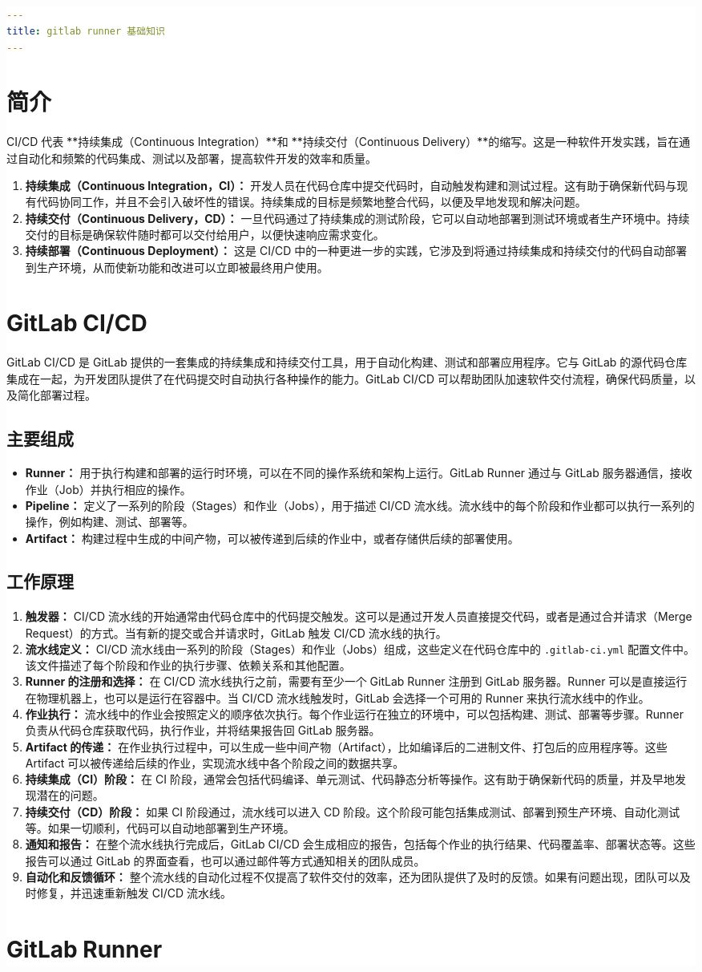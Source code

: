 ```yaml
---
title: gitlab runner 基础知识
---
```

# 简介

CI/CD 代表 **持续集成（Continuous Integration）**和 **持续交付（Continuous Delivery）**的缩写。这是一种软件开发实践，旨在通过自动化和频繁的代码集成、测试以及部署，提高软件开发的效率和质量。

1. **持续集成（Continuous Integration，CI）：** 开发人员在代码仓库中提交代码时，自动触发构建和测试过程。这有助于确保新代码与现有代码协同工作，并且不会引入破坏性的错误。持续集成的目标是频繁地整合代码，以便及早地发现和解决问题。
2. **持续交付（Continuous Delivery，CD）：** 一旦代码通过了持续集成的测试阶段，它可以自动地部署到测试环境或者生产环境中。持续交付的目标是确保软件随时都可以交付给用户，以便快速响应需求变化。
3. **持续部署（Continuous Deployment）：** 这是 CI/CD 中的一种更进一步的实践，它涉及到将通过持续集成和持续交付的代码自动部署到生产环境，从而使新功能和改进可以立即被最终用户使用。

# GitLab CI/CD

GitLab CI/CD 是 GitLab 提供的一套集成的持续集成和持续交付工具，用于自动化构建、测试和部署应用程序。它与 GitLab 的源代码仓库集成在一起，为开发团队提供了在代码提交时自动执行各种操作的能力。GitLab CI/CD 可以帮助团队加速软件交付流程，确保代码质量，以及简化部署过程。

## 主要组成

* **Runner：** 用于执行构建和部署的运行时环境，可以在不同的操作系统和架构上运行。GitLab Runner 通过与 GitLab 服务器通信，接收作业（Job）并执行相应的操作。
* **Pipeline：** 定义了一系列的阶段（Stages）和作业（Jobs），用于描述 CI/CD 流水线。流水线中的每个阶段和作业都可以执行一系列的操作，例如构建、测试、部署等。
* **Artifact：** 构建过程中生成的中间产物，可以被传递到后续的作业中，或者存储供后续的部署使用。

## 工作原理

1. **触发器：** CI/CD 流水线的开始通常由代码仓库中的代码提交触发。这可以是通过开发人员直接提交代码，或者是通过合并请求（Merge Request）的方式。当有新的提交或合并请求时，GitLab 触发 CI/CD 流水线的执行。
2. **流水线定义：** CI/CD 流水线由一系列的阶段（Stages）和作业（Jobs）组成，这些定义在代码仓库中的 `.gitlab-ci.yml` 配置文件中。该文件描述了每个阶段和作业的执行步骤、依赖关系和其他配置。
3. **Runner 的注册和选择：** 在 CI/CD 流水线执行之前，需要有至少一个 GitLab Runner 注册到 GitLab 服务器。Runner 可以是直接运行在物理机器上，也可以是运行在容器中。当 CI/CD 流水线触发时，GitLab 会选择一个可用的 Runner 来执行流水线中的作业。
4. **作业执行：** 流水线中的作业会按照定义的顺序依次执行。每个作业运行在独立的环境中，可以包括构建、测试、部署等步骤。Runner 负责从代码仓库获取代码，执行作业，并将结果报告回 GitLab 服务器。
5. **Artifact 的传递：** 在作业执行过程中，可以生成一些中间产物（Artifact），比如编译后的二进制文件、打包后的应用程序等。这些 Artifact 可以被传递给后续的作业，实现流水线中各个阶段之间的数据共享。
6. **持续集成（CI）阶段：** 在 CI 阶段，通常会包括代码编译、单元测试、代码静态分析等操作。这有助于确保新代码的质量，并及早地发现潜在的问题。
7. **持续交付（CD）阶段：** 如果 CI 阶段通过，流水线可以进入 CD 阶段。这个阶段可能包括集成测试、部署到预生产环境、自动化测试等。如果一切顺利，代码可以自动地部署到生产环境。
8. **通知和报告：** 在整个流水线执行完成后，GitLab CI/CD 会生成相应的报告，包括每个作业的执行结果、代码覆盖率、部署状态等。这些报告可以通过 GitLab 的界面查看，也可以通过邮件等方式通知相关的团队成员。
9. **自动化和反馈循环：** 整个流水线的自动化过程不仅提高了软件交付的效率，还为团队提供了及时的反馈。如果有问题出现，团队可以及时修复，并迅速重新触发 CI/CD 流水线。

# **GitLab Runner**
